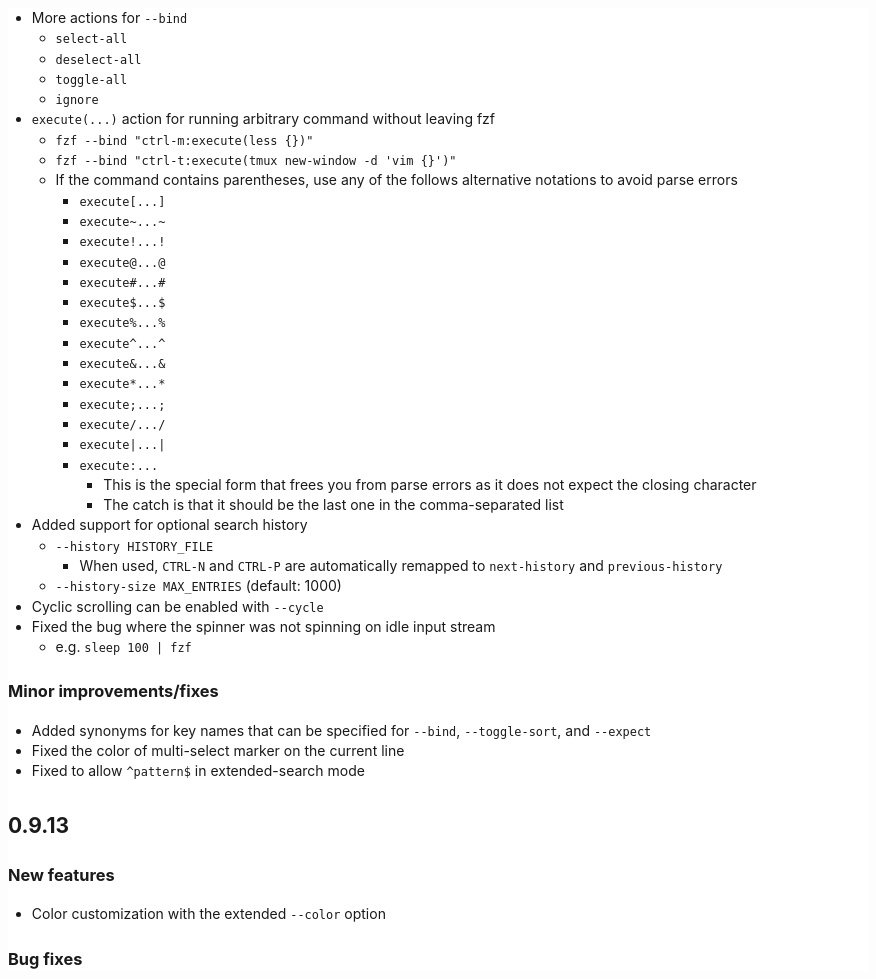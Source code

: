 - More actions for `--bind`
    - `select-all`
    - `deselect-all`
    - `toggle-all`
    - `ignore`
- `execute(...)` action for running arbitrary command without leaving fzf
    - `fzf --bind "ctrl-m:execute(less {})"`
    - `fzf --bind "ctrl-t:execute(tmux new-window -d 'vim {}')"`
    - If the command contains parentheses, use any of the follows alternative
      notations to avoid parse errors
        - `execute[...]`
        - `execute~...~`
        - `execute!...!`
        - `execute@...@`
        - `execute#...#`
        - `execute$...$`
        - `execute%...%`
        - `execute^...^`
        - `execute&...&`
        - `execute*...*`
        - `execute;...;`
        - `execute/.../`
        - `execute|...|`
        - `execute:...`
            - This is the special form that frees you from parse errors as it
              does not expect the closing character
            - The catch is that it should be the last one in the
              comma-separated list
- Added support for optional search history
    - `--history HISTORY_FILE`
        - When used, `CTRL-N` and `CTRL-P` are automatically remapped to
          `next-history` and `previous-history`
    - `--history-size MAX_ENTRIES` (default: 1000)
- Cyclic scrolling can be enabled with `--cycle`
- Fixed the bug where the spinner was not spinning on idle input stream
    - e.g. `sleep 100 | fzf`

### Minor improvements/fixes

- Added synonyms for key names that can be specified for `--bind`,
  `--toggle-sort`, and `--expect`
- Fixed the color of multi-select marker on the current line
- Fixed to allow `^pattern$` in extended-search mode


0.9.13
------

### New features

- Color customization with the extended `--color` option

### Bug fixes


[argmax]: https://unix.stackexchange.com/questions/120642/what-defines-the-maximum-size-for-a-command-single-argument
[em]: https://github.com/easymotion/vim-easymotion
[jump]: https://cloud.githubusercontent.com/assets/700826/15367574/b3999dc4-1d64-11e6-85da-28ceeb1a9bc2.png